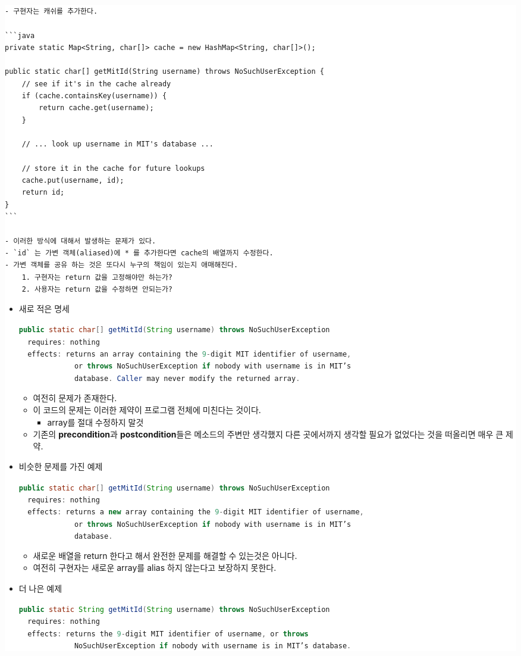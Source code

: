     - 구현자는 캐쉬를 추가한다.
    
    ```java
    private static Map<String, char[]> cache = new HashMap<String, char[]>();
    
    public static char[] getMitId(String username) throws NoSuchUserException {
        // see if it's in the cache already
        if (cache.containsKey(username)) {
            return cache.get(username);
        }
    
        // ... look up username in MIT's database ...
    
        // store it in the cache for future lookups
        cache.put(username, id);
        return id;
    }
    ```
    
    - 이러한 방식에 대해서 발생하는 문제가 있다.
    - `id` 는 가변 객체(aliased)에 * 를 추가한다면 cache의 배열까지 수정한다.
    - 가변 객체를 공유 하는 것은 또다시 누구의 책임이 있는지 애매해진다.
        1. 구현자는 return 값을 고정해야만 하는가?
        2. 사용자는 return 값을 수정하면 안되는가?
- 새로 적은 명세
    
    ```java
    public static char[] getMitId(String username) throws NoSuchUserException 
      requires: nothing
      effects: returns an array containing the 9-digit MIT identifier of username,
                 or throws NoSuchUserException if nobody with username is in MIT’s
                 database. Caller may never modify the returned array.
    ```
    
    - 여전히 문제가 존재한다.
    - 이 코드의 문제는 이러한 제약이 프로그램 전체에 미친다는 것이다.
        - array를 절대 수정하지 말것
    - 기존의 **precondition**과 **postcondition**들은 메소드의 주변만 생각했지 다른 곳에서까지 생각할 필요가 없었다는 것을 떠올리면 매우 큰 제약.
- 비슷한 문제를 가진 예제
    
    ```java
    public static char[] getMitId(String username) throws NoSuchUserException 
      requires: nothing
      effects: returns a new array containing the 9-digit MIT identifier of username,
                 or throws NoSuchUserException if nobody with username is in MIT’s
                 database.
    ```
    
    - 새로운 배열을 return 한다고 해서 완전한 문제를 해결할 수 있는것은 아니다.
    - 여전히 구현자는 새로운 array를 alias 하지 않는다고 보장하지 못한다.
- 더 나은 예제
    
    ```java
    public static String getMitId(String username) throws NoSuchUserException 
      requires: nothing
      effects: returns the 9-digit MIT identifier of username, or throws
                 NoSuchUserException if nobody with username is in MIT’s database.
    ```
    